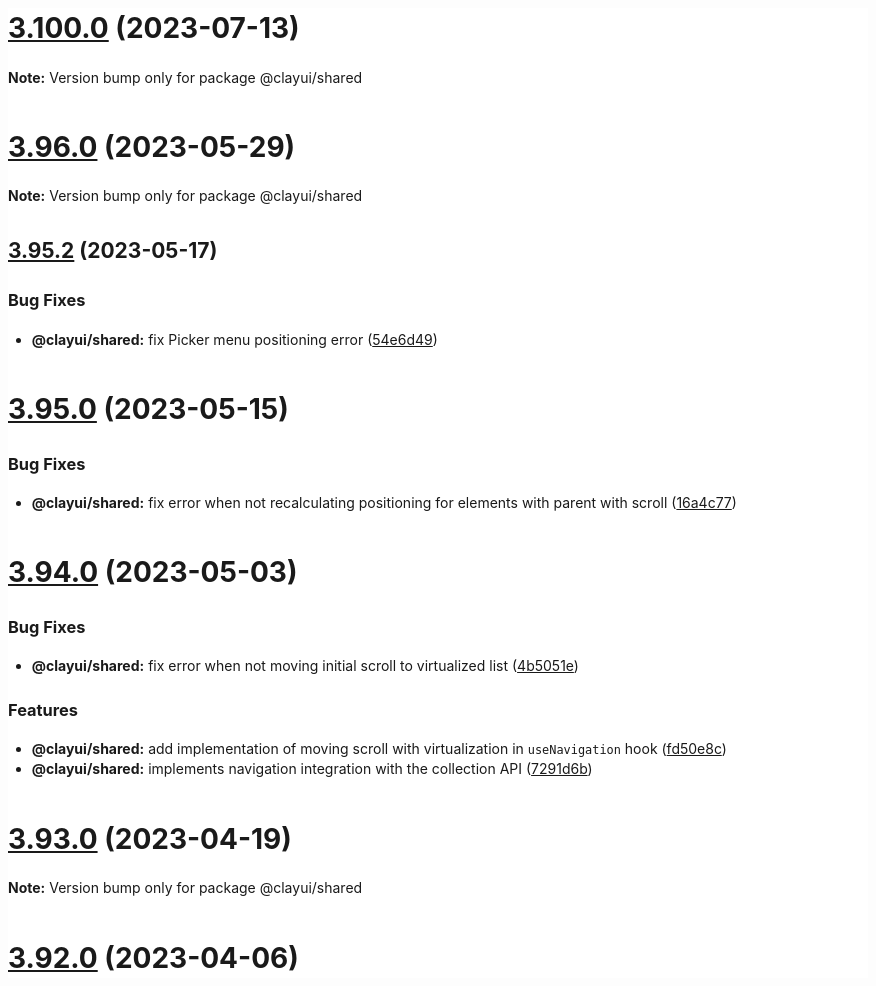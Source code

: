 # [3.100.0](https://github.com/liferay/clay/compare/v3.99.4...v3.100.0) (2023-07-13)

**Note:** Version bump only for package @clayui/shared

# [3.96.0](https://github.com/liferay/clay/compare/v3.95.2...v3.96.0) (2023-05-29)

**Note:** Version bump only for package @clayui/shared

## [3.95.2](https://github.com/liferay/clay/compare/v3.95.0...v3.95.2) (2023-05-17)

### Bug Fixes

-   **@clayui/shared:** fix Picker menu positioning error ([54e6d49](https://github.com/liferay/clay/commit/54e6d49dc4ae6dc69111922c16c1a6f119bb7b5a))

# [3.95.0](https://github.com/liferay/clay/compare/v3.94.0...v3.95.0) (2023-05-15)

### Bug Fixes

-   **@clayui/shared:** fix error when not recalculating positioning for elements with parent with scroll ([16a4c77](https://github.com/liferay/clay/commit/16a4c77ea3be35cbf52c96449f237373fe163f36))

# [3.94.0](https://github.com/liferay/clay/compare/v3.93.0...v3.94.0) (2023-05-03)

### Bug Fixes

-   **@clayui/shared:** fix error when not moving initial scroll to virtualized list ([4b5051e](https://github.com/liferay/clay/commit/4b5051efc5e3a216740d124afee0c4dac06588e8))

### Features

-   **@clayui/shared:** add implementation of moving scroll with virtualization in `useNavigation` hook ([fd50e8c](https://github.com/liferay/clay/commit/fd50e8cf9bee61e8295e77956c1f12188e4ce3c5))
-   **@clayui/shared:** implements navigation integration with the collection API ([7291d6b](https://github.com/liferay/clay/commit/7291d6bc0f13ec079f1097b90584380d27d74f36))

# [3.93.0](https://github.com/liferay/clay/compare/v3.92.0...v3.93.0) (2023-04-19)

**Note:** Version bump only for package @clayui/shared

# [3.92.0](https://github.com/liferay/clay/compare/v3.91.0...v3.92.0) (2023-04-06)
